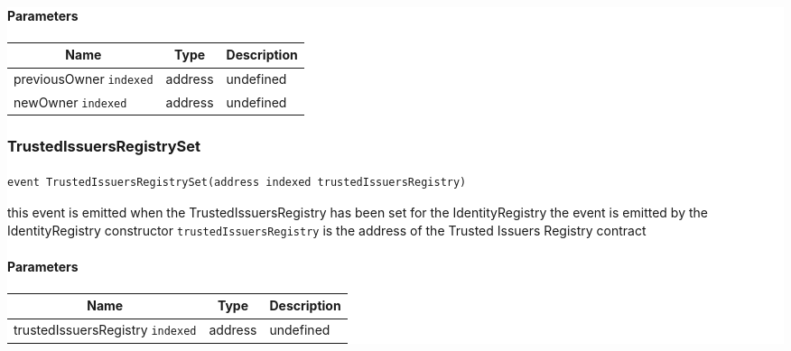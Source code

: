 #### Parameters

| Name | Type | Description |
|---|---|---|
| previousOwner `indexed` | address | undefined |
| newOwner `indexed` | address | undefined |

### TrustedIssuersRegistrySet

```solidity
event TrustedIssuersRegistrySet(address indexed trustedIssuersRegistry)
```

this event is emitted when the TrustedIssuersRegistry has been set for the IdentityRegistry  the event is emitted by the IdentityRegistry constructor  `trustedIssuersRegistry` is the address of the Trusted Issuers Registry contract



#### Parameters

| Name | Type | Description |
|---|---|---|
| trustedIssuersRegistry `indexed` | address | undefined |



